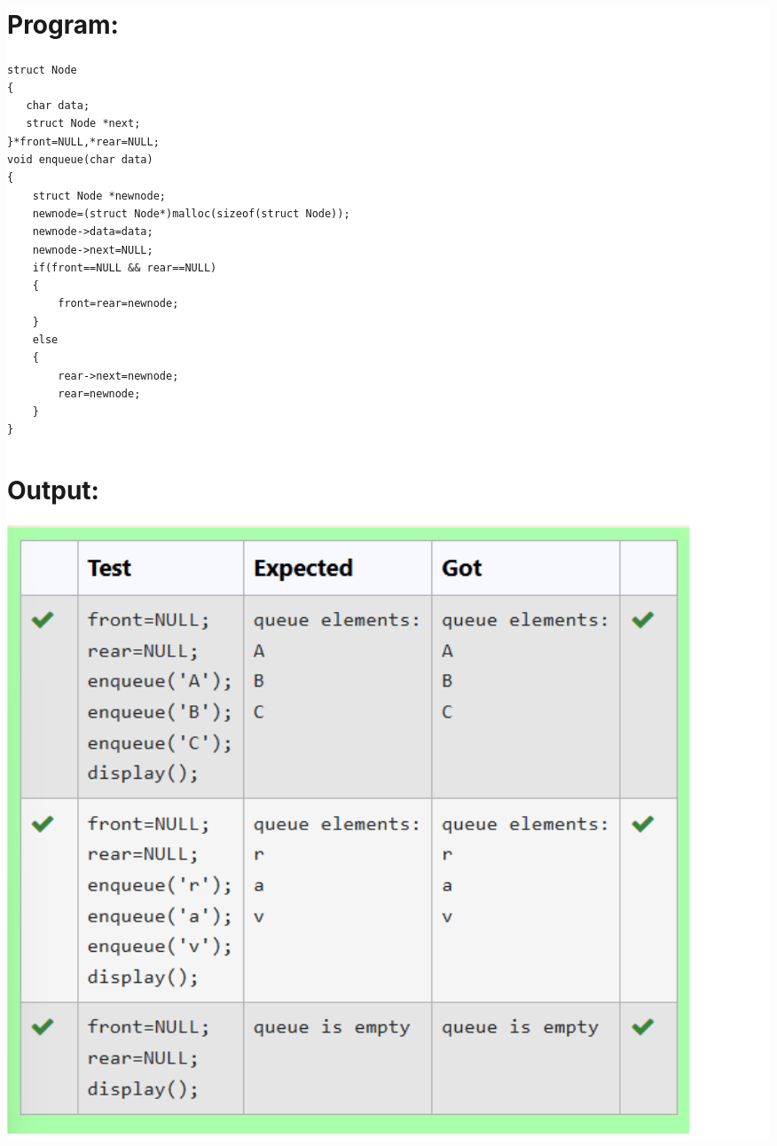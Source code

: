 # Program:
```
struct Node
{
   char data;
   struct Node *next;
}*front=NULL,*rear=NULL;
void enqueue(char data)
{
    struct Node *newnode;
    newnode=(struct Node*)malloc(sizeof(struct Node));
    newnode->data=data;
    newnode->next=NULL;
    if(front==NULL && rear==NULL)
    {
        front=rear=newnode;
    }
    else
    {
        rear->next=newnode;
        rear=newnode;
    }
}
```
# Output:

![alt text](12.4.png)